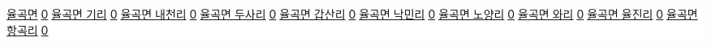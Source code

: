 
  <tr class="item">
    <td><a href="경상남도 합천군 율곡면">율곡면</a></td>
    <td><a href="경상남도 합천군 율곡면">0</a></td>
  </tr>
    

  <tr class="item">
    <td><a href="경상남도 합천군 율곡면 기리">율곡면 기리</a></td>
    <td><a href="경상남도 합천군 율곡면 기리">0</a></td>
  </tr>
    

  <tr class="item">
    <td><a href="경상남도 합천군 율곡면 내천리">율곡면 내천리</a></td>
    <td><a href="경상남도 합천군 율곡면 내천리">0</a></td>
  </tr>
    

  <tr class="item">
    <td><a href="경상남도 합천군 율곡면 두사리">율곡면 두사리</a></td>
    <td><a href="경상남도 합천군 율곡면 두사리">0</a></td>
  </tr>
    

  <tr class="item">
    <td><a href="경상남도 합천군 율곡면 갑산리">율곡면 갑산리</a></td>
    <td><a href="경상남도 합천군 율곡면 갑산리">0</a></td>
  </tr>
    

  <tr class="item">
    <td><a href="경상남도 합천군 율곡면 낙민리">율곡면 낙민리</a></td>
    <td><a href="경상남도 합천군 율곡면 낙민리">0</a></td>
  </tr>
    

  <tr class="item">
    <td><a href="경상남도 합천군 율곡면 노양리">율곡면 노양리</a></td>
    <td><a href="경상남도 합천군 율곡면 노양리">0</a></td>
  </tr>
    

  <tr class="item">
    <td><a href="경상남도 합천군 율곡면 와리">율곡면 와리</a></td>
    <td><a href="경상남도 합천군 율곡면 와리">0</a></td>
  </tr>
    

  <tr class="item">
    <td><a href="경상남도 합천군 율곡면 율진리">율곡면 율진리</a></td>
    <td><a href="경상남도 합천군 율곡면 율진리">0</a></td>
  </tr>
    

  <tr class="item">
    <td><a href="경상남도 합천군 율곡면 항곡리">율곡면 항곡리</a></td>
    <td><a href="경상남도 합천군 율곡면 항곡리">0</a></td>
  </tr>
    